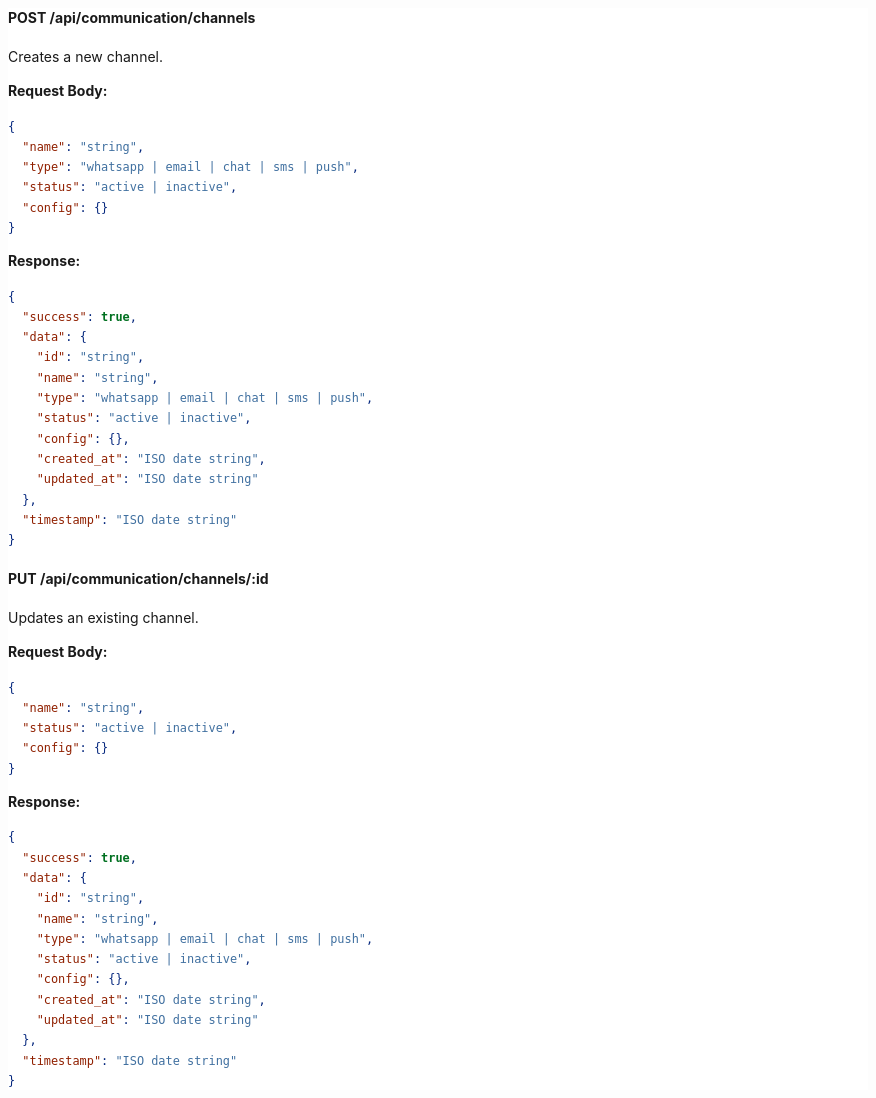 #### POST /api/communication/channels

Creates a new channel.

**Request Body:**
```json
{
  "name": "string",
  "type": "whatsapp | email | chat | sms | push",
  "status": "active | inactive",
  "config": {}
}
```

**Response:**
```json
{
  "success": true,
  "data": {
    "id": "string",
    "name": "string",
    "type": "whatsapp | email | chat | sms | push",
    "status": "active | inactive",
    "config": {},
    "created_at": "ISO date string",
    "updated_at": "ISO date string"
  },
  "timestamp": "ISO date string"
}
```

#### PUT /api/communication/channels/:id

Updates an existing channel.

**Request Body:**
```json
{
  "name": "string",
  "status": "active | inactive",
  "config": {}
}
```

**Response:**
```json
{
  "success": true,
  "data": {
    "id": "string",
    "name": "string",
    "type": "whatsapp | email | chat | sms | push",
    "status": "active | inactive",
    "config": {},
    "created_at": "ISO date string",
    "updated_at": "ISO date string"
  },
  "timestamp": "ISO date string"
}
```
